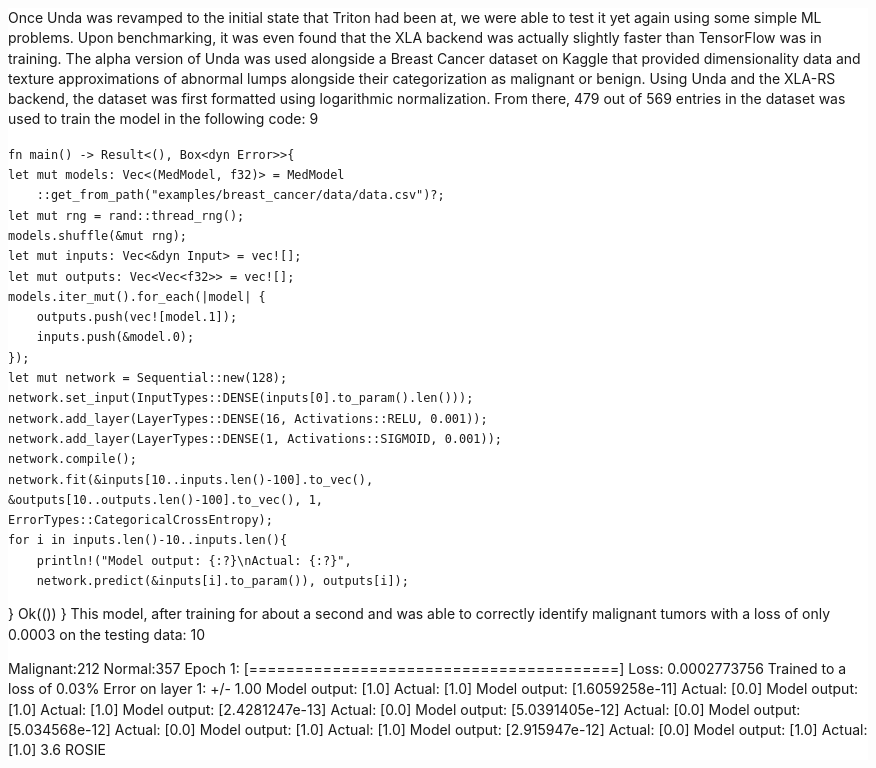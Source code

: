 Once Unda was revamped to the initial state that Triton had been at, we were able to test it yet again using some simple ML problems. Upon benchmarking, it was even found that the XLA backend was actually slightly faster than TensorFlow was in training. The alpha version of Unda was used alongside a Breast Cancer dataset on Kaggle that provided dimensionality data and texture approximations of abnormal lumps alongside their categorization as malignant or benign. Using Unda and the XLA-RS backend, the dataset was first formatted using logarithmic normalization. From there, 479 out of 569 entries in the dataset was used to train the model in the following code:
 9

    fn main() -> Result<(), Box<dyn Error>>{
    let mut models: Vec<(MedModel, f32)> = MedModel
        ::get_from_path("examples/breast_cancer/data/data.csv")?;
    let mut rng = rand::thread_rng();
    models.shuffle(&mut rng);
    let mut inputs: Vec<&dyn Input> = vec![];
    let mut outputs: Vec<Vec<f32>> = vec![];
    models.iter_mut().for_each(|model| {
        outputs.push(vec![model.1]);
        inputs.push(&model.0);
    });
    let mut network = Sequential::new(128);
    network.set_input(InputTypes::DENSE(inputs[0].to_param().len()));
    network.add_layer(LayerTypes::DENSE(16, Activations::RELU, 0.001));
    network.add_layer(LayerTypes::DENSE(1, Activations::SIGMOID, 0.001));
    network.compile();
    network.fit(&inputs[10..inputs.len()-100].to_vec(),
    &outputs[10..outputs.len()-100].to_vec(), 1,
    ErrorTypes::CategoricalCrossEntropy);
    for i in inputs.len()-10..inputs.len(){
        println!("Model output: {:?}\nActual: {:?}",
        network.predict(&inputs[i].to_param()), outputs[i]);
}
Ok(()) }
This model, after training for about a second and was able to correctly identify malignant tumors with a loss of only 0.0003 on the testing data:
10

Malignant:212
Normal:357
Epoch 1: [========================================] Loss: 0.0002773756
Trained to a loss of 0.03%
Error on layer 1: +/- 1.00
Model output: [1.0]
Actual: [1.0]
Model output: [1.6059258e-11]
Actual: [0.0]
Model output: [1.0]
Actual: [1.0]
Model output: [2.4281247e-13]
Actual: [0.0]
Model output: [5.0391405e-12]
Actual: [0.0]
Model output: [5.034568e-12]
Actual: [0.0]
Model output: [1.0]
Actual: [1.0]
Model output: [2.915947e-12]
Actual: [0.0]
Model output: [1.0]
Actual: [1.0]
3.6 ROSIE